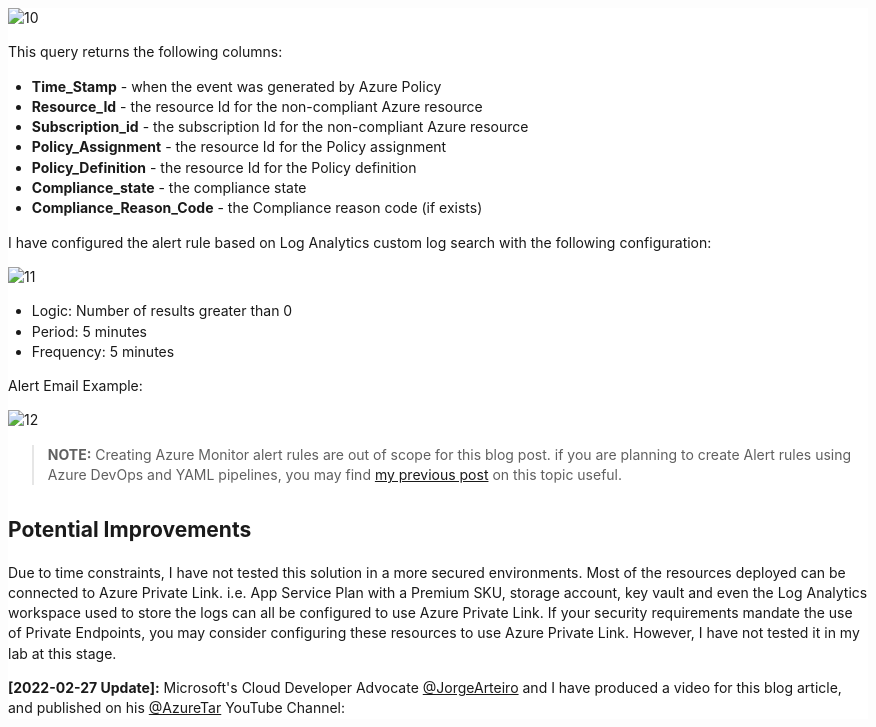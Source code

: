 ![10](../../../../assets/images/2021/12/image10.png)

This query returns the following columns:

* **Time_Stamp** - when the event was generated by Azure Policy
* **Resource_Id** - the resource Id for the non-compliant Azure resource
* **Subscription_id** - the subscription Id for the non-compliant Azure resource
* **Policy_Assignment** - the resource Id for the Policy assignment
* **Policy_Definition** - the resource Id for the Policy definition
* **Compliance_state** - the compliance state
* **Compliance_Reason_Code** - the Compliance reason code (if exists)

I have configured the alert rule based on Log Analytics custom log search with the following configuration:

![11](../../../../assets/images/2021/12/image11.png)

* Logic: Number of results greater than 0
* Period: 5 minutes
* Frequency: 5 minutes

Alert Email Example:

![12](../../../../assets/images/2021/12/image12.png)

>**NOTE:** Creating Azure Monitor alert rules are out of scope for this blog post. if you are planning to create Alert rules using Azure DevOps and YAML pipelines, you may find [my previous post](https://blog.tyang.org/2020/07/25/recording-for-inside-azure-management-virtual-summit-now-available/) on this topic useful.

## Potential Improvements

Due to time constraints, I have not tested this solution in a more secured environments. Most of the resources deployed can be connected to Azure Private Link. i.e. App Service Plan with a Premium SKU, storage account, key vault and even the Log Analytics workspace used to store the logs can all be configured to use Azure Private Link. If your security requirements mandate the use of Private Endpoints, you may consider configuring these resources to use Azure Private Link. However, I have not tested it in my lab at this stage.

**[2022-02-27 Update]:** Microsoft's Cloud Developer Advocate [@JorgeArteiro](https://twitter.com/JorgeArteiro) and I have produced a video for this blog article, and published on his [@AzureTar](https://twitter.com/azuretar) YouTube Channel:

<iframe src="//www.youtube.com/embed/mFJkSW4z8Jo" height="375" width="640" allowfullscreen="" frameborder="0"></iframe>
